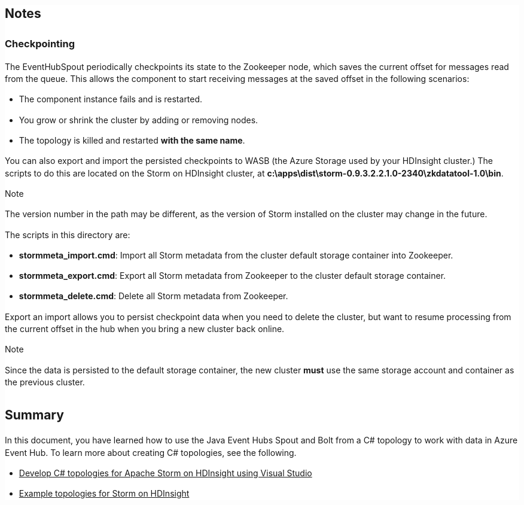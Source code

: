 ## Notes
### Checkpointing
The EventHubSpout periodically checkpoints its state to the Zookeeper node, which saves the current offset for messages read from the queue. This allows the component to start receiving messages at the saved offset in the following scenarios:

* The component instance fails and is restarted.

* You grow or shrink the cluster by adding or removing nodes.

* The topology is killed and restarted **with the same name**.


You can also export and import the persisted checkpoints to WASB (the Azure Storage used by your HDInsight cluster.) The scripts to do this are located on the Storm on HDInsight cluster, at **c:\apps\dist\storm-0.9.3.2.2.1.0-2340\zkdatatool-1.0\bin**.

> [!NOTE]
> The version number in the path may be different, as the version of Storm installed on the cluster may change in the future.
> 
> 
The scripts in this directory are:

* **stormmeta_import.cmd**: Import all Storm metadata from the cluster default storage container into Zookeeper.

* **stormmeta_export.cmd**: Export all Storm metadata from Zookeeper to the cluster default storage container.

* **stormmeta_delete.cmd**: Delete all Storm metadata from Zookeeper.


Export an import allows you to persist checkpoint data when you need to delete the cluster, but want to resume processing from the current offset in the hub when you bring a new cluster back online.

> [!NOTE]
> Since the data is persisted to the default storage container, the new cluster **must** use the same storage account and container as the previous cluster.
> 
> 
## Summary
In this document, you have learned how to use the Java Event Hubs Spout and Bolt from a C# topology to work with data in Azure Event Hub. To learn more about creating C# topologies, see the following.

* [Develop C# topologies for Apache Storm on HDInsight using Visual Studio](hdinsight-storm-develop-csharp-visual-studio-topology.md)

* [Example topologies for Storm on HDInsight](hdinsight-storm-example-topology.md)


